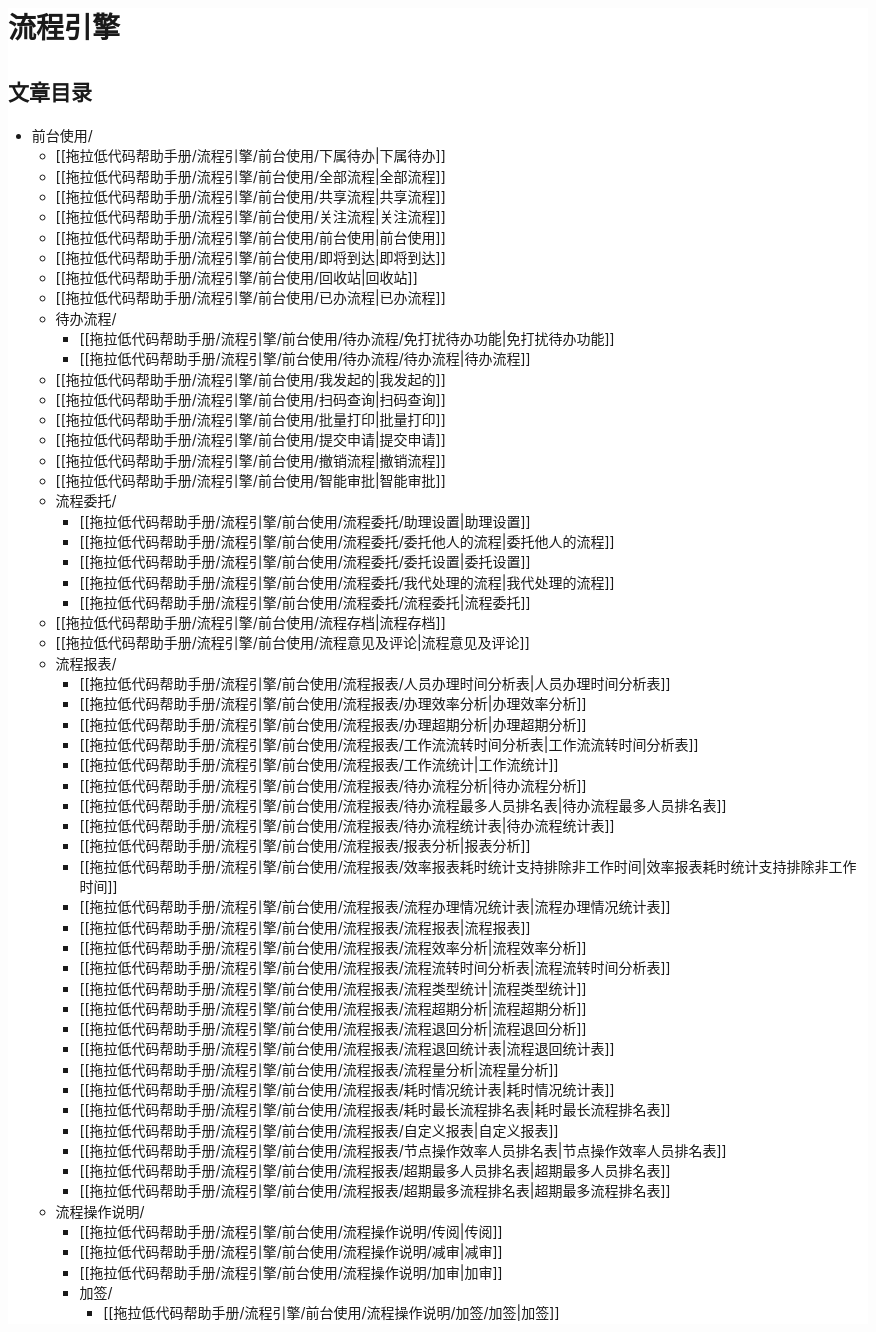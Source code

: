 # 流程引擎

## 文章目录
- 前台使用/
  - [[拖拉低代码帮助手册/流程引擎/前台使用/下属待办|下属待办]]
  - [[拖拉低代码帮助手册/流程引擎/前台使用/全部流程|全部流程]]
  - [[拖拉低代码帮助手册/流程引擎/前台使用/共享流程|共享流程]]
  - [[拖拉低代码帮助手册/流程引擎/前台使用/关注流程|关注流程]]
  - [[拖拉低代码帮助手册/流程引擎/前台使用/前台使用|前台使用]]
  - [[拖拉低代码帮助手册/流程引擎/前台使用/即将到达|即将到达]]
  - [[拖拉低代码帮助手册/流程引擎/前台使用/回收站|回收站]]
  - [[拖拉低代码帮助手册/流程引擎/前台使用/已办流程|已办流程]]
  - 待办流程/
    - [[拖拉低代码帮助手册/流程引擎/前台使用/待办流程/免打扰待办功能|免打扰待办功能]]
    - [[拖拉低代码帮助手册/流程引擎/前台使用/待办流程/待办流程|待办流程]]
  - [[拖拉低代码帮助手册/流程引擎/前台使用/我发起的|我发起的]]
  - [[拖拉低代码帮助手册/流程引擎/前台使用/扫码查询|扫码查询]]
  - [[拖拉低代码帮助手册/流程引擎/前台使用/批量打印|批量打印]]
  - [[拖拉低代码帮助手册/流程引擎/前台使用/提交申请|提交申请]]
  - [[拖拉低代码帮助手册/流程引擎/前台使用/撤销流程|撤销流程]]
  - [[拖拉低代码帮助手册/流程引擎/前台使用/智能审批|智能审批]]
  - 流程委托/
    - [[拖拉低代码帮助手册/流程引擎/前台使用/流程委托/助理设置|助理设置]]
    - [[拖拉低代码帮助手册/流程引擎/前台使用/流程委托/委托他人的流程|委托他人的流程]]
    - [[拖拉低代码帮助手册/流程引擎/前台使用/流程委托/委托设置|委托设置]]
    - [[拖拉低代码帮助手册/流程引擎/前台使用/流程委托/我代处理的流程|我代处理的流程]]
    - [[拖拉低代码帮助手册/流程引擎/前台使用/流程委托/流程委托|流程委托]]
  - [[拖拉低代码帮助手册/流程引擎/前台使用/流程存档|流程存档]]
  - [[拖拉低代码帮助手册/流程引擎/前台使用/流程意见及评论|流程意见及评论]]
  - 流程报表/
    - [[拖拉低代码帮助手册/流程引擎/前台使用/流程报表/人员办理时间分析表|人员办理时间分析表]]
    - [[拖拉低代码帮助手册/流程引擎/前台使用/流程报表/办理效率分析|办理效率分析]]
    - [[拖拉低代码帮助手册/流程引擎/前台使用/流程报表/办理超期分析|办理超期分析]]
    - [[拖拉低代码帮助手册/流程引擎/前台使用/流程报表/工作流流转时间分析表|工作流流转时间分析表]]
    - [[拖拉低代码帮助手册/流程引擎/前台使用/流程报表/工作流统计|工作流统计]]
    - [[拖拉低代码帮助手册/流程引擎/前台使用/流程报表/待办流程分析|待办流程分析]]
    - [[拖拉低代码帮助手册/流程引擎/前台使用/流程报表/待办流程最多人员排名表|待办流程最多人员排名表]]
    - [[拖拉低代码帮助手册/流程引擎/前台使用/流程报表/待办流程统计表|待办流程统计表]]
    - [[拖拉低代码帮助手册/流程引擎/前台使用/流程报表/报表分析|报表分析]]
    - [[拖拉低代码帮助手册/流程引擎/前台使用/流程报表/效率报表耗时统计支持排除非工作时间|效率报表耗时统计支持排除非工作时间]]
    - [[拖拉低代码帮助手册/流程引擎/前台使用/流程报表/流程办理情况统计表|流程办理情况统计表]]
    - [[拖拉低代码帮助手册/流程引擎/前台使用/流程报表/流程报表|流程报表]]
    - [[拖拉低代码帮助手册/流程引擎/前台使用/流程报表/流程效率分析|流程效率分析]]
    - [[拖拉低代码帮助手册/流程引擎/前台使用/流程报表/流程流转时间分析表|流程流转时间分析表]]
    - [[拖拉低代码帮助手册/流程引擎/前台使用/流程报表/流程类型统计|流程类型统计]]
    - [[拖拉低代码帮助手册/流程引擎/前台使用/流程报表/流程超期分析|流程超期分析]]
    - [[拖拉低代码帮助手册/流程引擎/前台使用/流程报表/流程退回分析|流程退回分析]]
    - [[拖拉低代码帮助手册/流程引擎/前台使用/流程报表/流程退回统计表|流程退回统计表]]
    - [[拖拉低代码帮助手册/流程引擎/前台使用/流程报表/流程量分析|流程量分析]]
    - [[拖拉低代码帮助手册/流程引擎/前台使用/流程报表/耗时情况统计表|耗时情况统计表]]
    - [[拖拉低代码帮助手册/流程引擎/前台使用/流程报表/耗时最长流程排名表|耗时最长流程排名表]]
    - [[拖拉低代码帮助手册/流程引擎/前台使用/流程报表/自定义报表|自定义报表]]
    - [[拖拉低代码帮助手册/流程引擎/前台使用/流程报表/节点操作效率人员排名表|节点操作效率人员排名表]]
    - [[拖拉低代码帮助手册/流程引擎/前台使用/流程报表/超期最多人员排名表|超期最多人员排名表]]
    - [[拖拉低代码帮助手册/流程引擎/前台使用/流程报表/超期最多流程排名表|超期最多流程排名表]]
  - 流程操作说明/
    - [[拖拉低代码帮助手册/流程引擎/前台使用/流程操作说明/传阅|传阅]]
    - [[拖拉低代码帮助手册/流程引擎/前台使用/流程操作说明/减审|减审]]
    - [[拖拉低代码帮助手册/流程引擎/前台使用/流程操作说明/加审|加审]]
    - 加签/
      - [[拖拉低代码帮助手册/流程引擎/前台使用/流程操作说明/加签/加签|加签]]